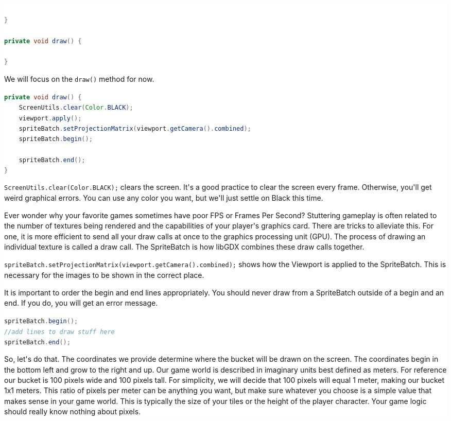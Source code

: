 ```java

}

private void draw() {

}
```

We will focus on the `draw()` method for now.

```java
private void draw() {
    ScreenUtils.clear(Color.BLACK);
    viewport.apply();
    spriteBatch.setProjectionMatrix(viewport.getCamera().combined);
    spriteBatch.begin();

    spriteBatch.end();
}
```

`ScreenUtils.clear(Color.BLACK);` clears the screen. It's a good practice to clear the screen every frame. Otherwise, you'll get weird graphical errors. You can use any color you want, but we'll just settle on Black this time.

Ever wonder why your favorite games sometimes have poor FPS or Frames Per Second? Stuttering gameplay is often related to the number of textures being rendered and the capabilities of your player's graphics card. There are tricks to alleviate this. For one, it is more efficient to send all your draw calls at once to the graphics processing unit (GPU). The process of drawing an individual texture is called a draw call. The SpriteBatch is how libGDX combines these draw calls together.

`spriteBatch.setProjectionMatrix(viewport.getCamera().combined);` shows how the Viewport is applied to the SpriteBatch. This is necessary for the images to be shown in the correct place.

It is important to order the begin and end lines appropriately. You should never draw from a SpriteBatch outside of a begin and an end. If you do, you will get an error message.

```java
spriteBatch.begin();
//add lines to draw stuff here
spriteBatch.end();
```

So, let's do that. The coordinates we provide determine where the bucket will be drawn on the screen. The coordinates begin in the bottom left and grow to the right and up. Our game world is described in imaginary units best defined as meters. For reference our bucket is 100 pixels wide and 100 pixels tall. For simplicity, we will decide that 100 pixels will equal 1 meter, making our bucket 1x1 meters. This ratio of pixels per meter can be anything you want, but make sure whatever you choose is a simple value that makes sense in your game world. This is typically the size of your tiles or the height of the player character. Your game logic should really know nothing about pixels.

